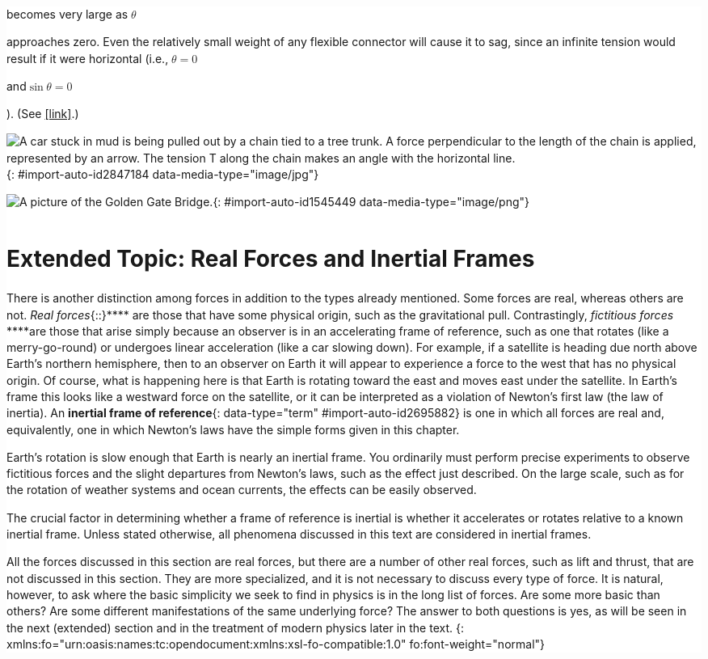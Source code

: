  becomes very large as <math xmlns="http://www.w3.org/1998/Math/MathML"><semantics><mrow><mrow><mi>θ</mi></mrow><mrow /></mrow><annotation encoding="StarMath 5.0"> size 12{θ} {}</annotation></semantics></math>

 approaches zero. Even the relatively small weight of any flexible connector will cause it to sag, since an infinite tension would result if it were horizontal (i.e., <math xmlns="http://www.w3.org/1998/Math/MathML"><semantics><mrow><mrow><mrow><mi>θ</mi><mo stretchy="false">=</mo><mn>0</mn></mrow></mrow><mrow /></mrow></semantics></math>

 and <math xmlns="http://www.w3.org/1998/Math/MathML"><semantics><mrow><mrow><mrow><mtext>sin</mtext><mrow><mspace width="0.25em" /><mi>θ</mi><mo stretchy="false">=</mo><mn>0</mn></mrow></mrow></mrow><mrow /></mrow><annotation encoding="StarMath 5.0"> size 12{"sin"θ=0} {}</annotation></semantics></math>

). (See [\[link\]](#import-auto-id2847184).)

![A car stuck in mud is being pulled out by a chain tied to a tree trunk. A force perpendicular to the length of the chain is applied, represented by an arrow. The tension T along the chain makes an angle with the horizontal line.](../resources/Figure_04_05_08.jpg "We can create a very large tension in the chain by pushing on it perpendicular to its length, as shown. Suppose we wish to pull a car out of the mud when no tow truck is available. Each time the car moves forward, the chain is tightened to keep it as nearly straight as possible. The tension in the chain is given by T=F&#x22A5;2sin(&#x3B8;) size 12{T= {  {F rSub { size 8{ ortho } } }  over  {2&quot;sin&quot; \( &#x3B8; \) } } } {} ; since &#x3B8; size 12{&#x3B8;} {} is small, T size 12{T} {} is very large. This situation is analogous to the tightrope walker shown in [link], except that the tensions shown here are those transmitted to the car and the tree rather than those acting at the point where F&#x22A5; size 12{F rSub { size 8{ ortho } } } {} is applied."){: #import-auto-id2847184 data-media-type="image/jpg"}

![A picture of the Golden Gate Bridge.](../resources/Figure_04_05_09.jpg "Unless an infinite tension is exerted, any flexible connector&#x2014;such as the chain at the bottom of the picture&#x2014;will sag under its own weight, giving a characteristic curve when the weight is evenly distributed along the length. Suspension bridges&#x2014;such as the Golden Gate Bridge shown in this image&#x2014;are essentially very heavy flexible connectors. The weight of the bridge is evenly distributed along the length of flexible connectors, usually cables, which take on the characteristic shape. (credit: Leaflet, Wikimedia Commons)"){: #import-auto-id1545449 data-media-type="image/png"}

# Extended Topic: Real Forces and Inertial Frames

There is another distinction among forces in addition to the types already mentioned. Some forces are real, whereas others are not. *Real forces*{::}**** are those that have some physical origin, such as the gravitational pull. Contrastingly, <em>fictitious forces </em>****are those that arise simply because an observer is in an accelerating frame of reference, such as one that rotates (like a merry-go-round) or undergoes linear acceleration (like a car slowing down). For example, if a satellite is heading due north above Earth’s northern hemisphere, then to an observer on Earth it will appear to experience a force to the west that has no physical origin. Of course, what is happening here is that Earth is rotating toward the east and moves east under the satellite. In Earth’s frame this looks like a westward force on the satellite, or it can be interpreted as a violation of Newton’s first law (the law of inertia). An **inertial frame of reference**{: data-type="term" #import-auto-id2695882} is one in which all forces are real and, equivalently, one in which Newton’s laws have the simple forms given in this chapter.

Earth’s rotation is slow enough that Earth is nearly an inertial frame. You ordinarily must perform precise experiments to observe fictitious forces and the slight departures from Newton’s laws, such as the effect just described. On the large scale, such as for the rotation of weather systems and ocean currents, the effects can be easily observed.

The crucial factor in determining whether a frame of reference is inertial is whether it accelerates or rotates relative to a known inertial frame. Unless stated otherwise, all phenomena discussed in this text are considered in inertial frames.

All the forces discussed in this section are real forces, but there are a number of other real forces, such as lift and thrust, that are not discussed in this section. They are more specialized, and it is not necessary to discuss every type of force. It is natural, however, to ask where the basic simplicity we seek to find in physics is in the long list of forces. Are some more basic than others? Are some different manifestations of the same underlying force? The answer to both questions is yes, as will be seen in the next (extended) section and in the treatment of modern physics later in the text.
{: xmlns:fo="urn:oasis:names:tc:opendocument:xmlns:xsl-fo-compatible:1.0" fo:font-weight="normal"}

